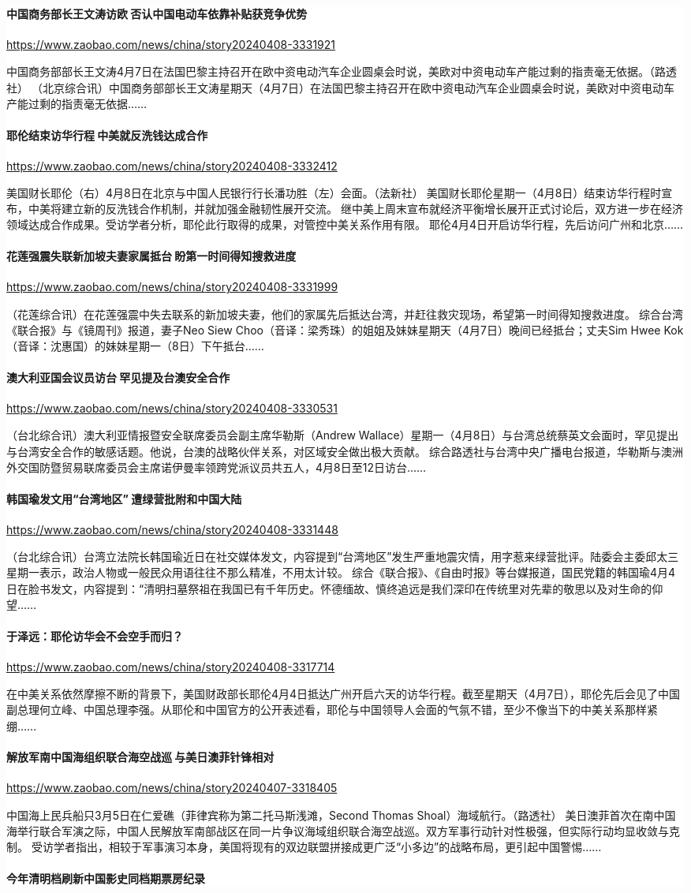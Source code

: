 #### 中国商务部长王文涛访欧 否认中国电动车依靠补贴获竞争优势

<span style="color: blue!80!green"><https://www.zaobao.com/news/china/story20240408-3331921></span>

中国商务部部长王文涛4月7日在法国巴黎主持召开在欧中资电动汽车企业圆桌会时说，美欧对中资电动车产能过剩的指责毫无依据。（路透社）
（北京综合讯）中国商务部部长王文涛星期天（4月7日）在法国巴黎主持召开在欧中资电动汽车企业圆桌会时说，美欧对中资电动车产能过剩的指责毫无依据……

#### 耶伦结束访华行程 中美就反洗钱达成合作

<span style="color: blue!80!green"><https://www.zaobao.com/news/china/story20240408-3332412></span>

美国财长耶伦（右）4月8日在北京与中国人民银行行长潘功胜（左）会面。（法新社）
美国财长耶伦星期一（4月8日）结束访华行程时宣布，中美将建立新的反洗钱合作机制，并就加强金融韧性展开交流。
继中美上周末宣布就经济平衡增长展开正式讨论后，双方进一步在经济领域达成合作成果。受访学者分析，耶伦此行取得的成果，对管控中美关系作用有限。
耶伦4月4日开启访华行程，先后访问广州和北京……

#### 花莲强震失联新加坡夫妻家属抵台 盼第一时间得知搜救进度

<span style="color: blue!80!green"><https://www.zaobao.com/news/china/story20240408-3331999></span>

（花莲综合讯）在花莲强震中失去联系的新加坡夫妻，他们的家属先后抵达台湾，并赶往救灾现场，希望第一时间得知搜救进度。
综合台湾《联合报》与《镜周刊》报道，妻子Neo Siew
Choo（音译：梁秀珠）的姐姐及妹妹星期天（4月7日）晚间已经抵台；丈夫Sim
Hwee Kok（音译：沈惠国）的妹妹星期一（8日）下午抵台……

#### 澳大利亚国会议员访台 罕见提及台澳安全合作

<span style="color: blue!80!green"><https://www.zaobao.com/news/china/story20240408-3330531></span>

（台北综合讯）澳大利亚情报暨安全联席委员会副主席华勒斯（Andrew
Wallace）星期一（4月8日）与台湾总统蔡英文会面时，罕见提出与台湾安全合作的敏感话题。他说，台澳的战略伙伴关系，对区域安全做出极大贡献。
综合路透社与台湾中央广播电台报道，华勒斯与澳洲外交国防暨贸易联席委员会主席诺伊曼率领跨党派议员共五人，4月8日至12日访台……

#### 韩国瑜发文用“台湾地区” 遭绿营批附和中国大陆

<span style="color: blue!80!green"><https://www.zaobao.com/news/china/story20240408-3331448></span>

（台北综合讯）台湾立法院长韩国瑜近日在社交媒体发文，内容提到“台湾地区”发生严重地震灾情，用字惹来绿营批评。陆委会主委邱太三星期一表示，政治人物或一般民众用语往往不那么精准，不用太计较。
综合《联合报》、《自由时报》等台媒报道，国民党籍的韩国瑜4月4日在脸书发文，内容提到：“清明扫墓祭祖在我国已有千年历史。怀德缅故、慎终追远是我们深印在传统里对先辈的敬思以及对生命的仰望……

#### 于泽远：耶伦访华会不会空手而归？

<span style="color: blue!80!green"><https://www.zaobao.com/news/china/story20240408-3317714></span>

在中美关系依然摩擦不断的背景下，美国财政部长耶伦4月4日抵达广州开启六天的访华行程。截至星期天（4月7日），耶伦先后会见了中国副总理何立峰、中国总理李强。从耶伦和中国官方的公开表述看，耶伦与中国领导人会面的气氛不错，至少不像当下的中美关系那样紧绷……

#### 解放军南中国海组织联合海空战巡 与美日澳菲针锋相对

<span style="color: blue!80!green"><https://www.zaobao.com/news/china/story20240407-3318405></span>

中国海上民兵船只3月5日在仁爱礁（菲律宾称为第二托马斯浅滩，Second Thomas
Shoal）海域航行。（路透社）
美日澳菲首次在南中国海举行联合军演之际，中国人民解放军南部战区在同一片争议海域组织联合海空战巡。双方军事行动针对性极强，但实际行动均显收敛与克制。
受访学者指出，相较于军事演习本身，美国将现有的双边联盟拼接成更广泛“小多边”的战略布局，更引起中国警惕……

#### 今年清明档刷新中国影史同档期票房纪录
